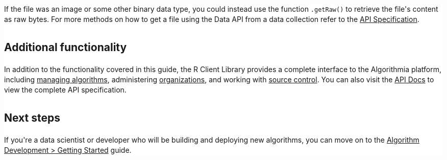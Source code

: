 If the file was an image or some other binary data type, you could instead use the function `.getRaw()` to retrieve the file's content as raw bytes. For more methods on how to get a file using the Data API from a data collection refer to the [API Specification](/api/#get-a-file-or-directory).

## Additional functionality

In addition to the functionality covered in this guide, the R Client Library provides a complete interface to the Algorithmia platform, including [managing algorithms](/algorithm-development/algorithm-management), administering [organizations](/platform/organizations), and working with [source control](/algorithm-development/source-code-management). You can also visit the [API Docs](/api) to view the complete API specification.

## Next steps

If you're a data scientist or developer who will be building and deploying new algorithms, you can move on to the [Algorithm Development > Getting Started](/algorithm-development/your-first-algo/) guide.
